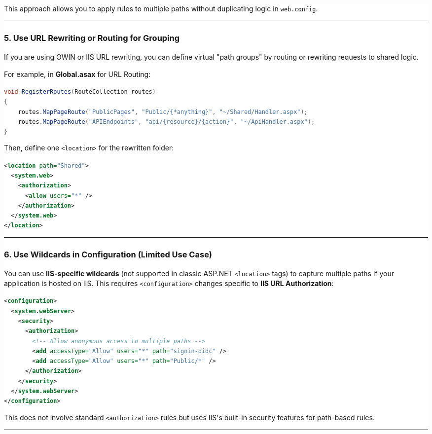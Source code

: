 This approach allows you to apply rules to multiple paths without duplicating logic in `web.config`.

---

### **5. Use URL Rewriting or Routing for Grouping**
If you are using OWIN or IIS URL rewriting, you can define virtual "path groups" by routing or rewriting requests to shared logic.

For example, in **Global.asax** for URL Routing:
```csharp
void RegisterRoutes(RouteCollection routes)
{
    routes.MapPageRoute("PublicPages", "Public/{*anything}", "~/Shared/Handler.aspx");
    routes.MapPageRoute("APIEndpoints", "api/{resource}/{action}", "~/ApiHandler.aspx");
}
```

Then, define one `<location>` for the rewritten folder:
```xml
<location path="Shared">
  <system.web>
    <authorization>
      <allow users="*" />
    </authorization>
  </system.web>
</location>
```

---

### **6. Use Wildcards in Configuration (Limited Use Case)**
You can use **IIS-specific wildcards** (not supported in classic ASP.NET `<location>` tags) to capture multiple paths if your application is hosted on IIS. This requires `<configuration>` changes specific to **IIS URL Authorization**:
```xml
<configuration>
  <system.webServer>
    <security>
      <authorization>
        <!-- Allow anonymous access to multiple paths -->
        <add accessType="Allow" users="*" path="signin-oidc" />
        <add accessType="Allow" users="*" path="Public/*" />
      </authorization>
    </security>
  </system.webServer>
</configuration>
```
This does not involve standard `<authorization>` rules but uses IIS's built-in security features for path-based rules.

---
